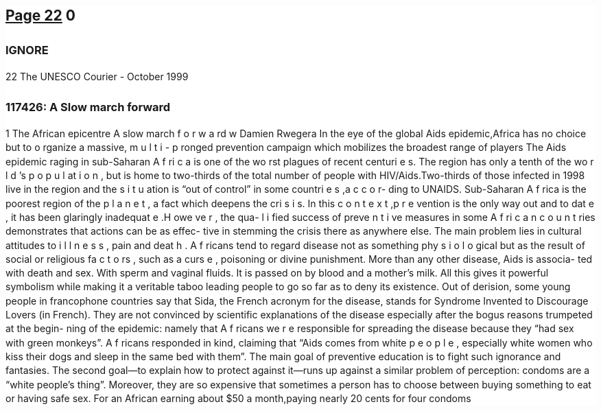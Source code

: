 ## [Page 22](https://demo.humlab.umu.se/courier/117419eng.pdf#page=22) 0

### IGNORE

22 The UNESCO Courier - October 1999


### 117426: A Slow march forward

1 The African epicentre
A slow march f o r w a rd
w Damien Rwegera
In the eye of the global Aids epidemic,Africa has no choice but to
o rganize a massive, m u l t i - p ronged prevention campaign which mobilizes
the broadest range of players
The Aids epidemic raging in sub-Saharan A f ri c a
is one of the wo rst plagues of recent centuri e s.
The region has only a tenth of the wo r l d ’s
p o p u l at i o n , but is home to two-thirds of the total
number of people with HIV/Aids.Two-thirds of
those infected in 1998 live in the region and the
s i t u ation is “out of control” in some countri e s ,a c c o r-
ding to UNAIDS.
Sub-Saharan A f rica is the poorest region of the
p l a n e t , a fact which deepens the cri s i s. In this
c o n t e x t ,p r e vention is the only way out and to dat e ,
it has been glaringly inadequat e .H owe ve r , the qua-
l i fied success of preve n t i ve measures in some A f ri c a n
c o u n t ries demonstrates that actions can be as effec-
tive in stemming the crisis there as anywhere else.
The main problem lies in cultural attitudes to
i l l n e s s , pain and deat h . A f ricans tend to regard
disease not as something phy s i o l o gical but as the
result of social or religious fa c t o rs , such as a curs e ,
poisoning or divine punishment.
More than any other disease, Aids is associa-
ted with death and sex. With sperm and vaginal
fluids. It is passed on by blood and a mother’s
milk. All this gives it powerful symbolism while
making it a veritable taboo leading people to go
so far as to deny its existence. Out of derision,
some young people in francophone countries say
that Sida, the French acronym for the disease,
stands for Syndrome Invented to Discourage
Lovers (in French). They are not convinced by
scientific explanations of the disease especially
after the bogus reasons trumpeted at the begin-
ning of the epidemic: namely that A f ricans we r e
responsible for spreading the disease because they
“had sex with green monkeys”. A f ricans responded
in kind, claiming that “Aids comes from white
p e o p l e , especially white women who kiss their dogs
and sleep in the same bed with them”.
The main goal of preventive education is to
fight such ignorance and fantasies. The second
goal—to explain how to protect against it—runs
up against a similar problem of perception:
condoms are a “white people’s thing”. Moreover,
they are so expensive that sometimes a person has
to choose between buying something to eat or
having safe sex. For an African earning about $50
a month,paying nearly 20 cents for four condoms